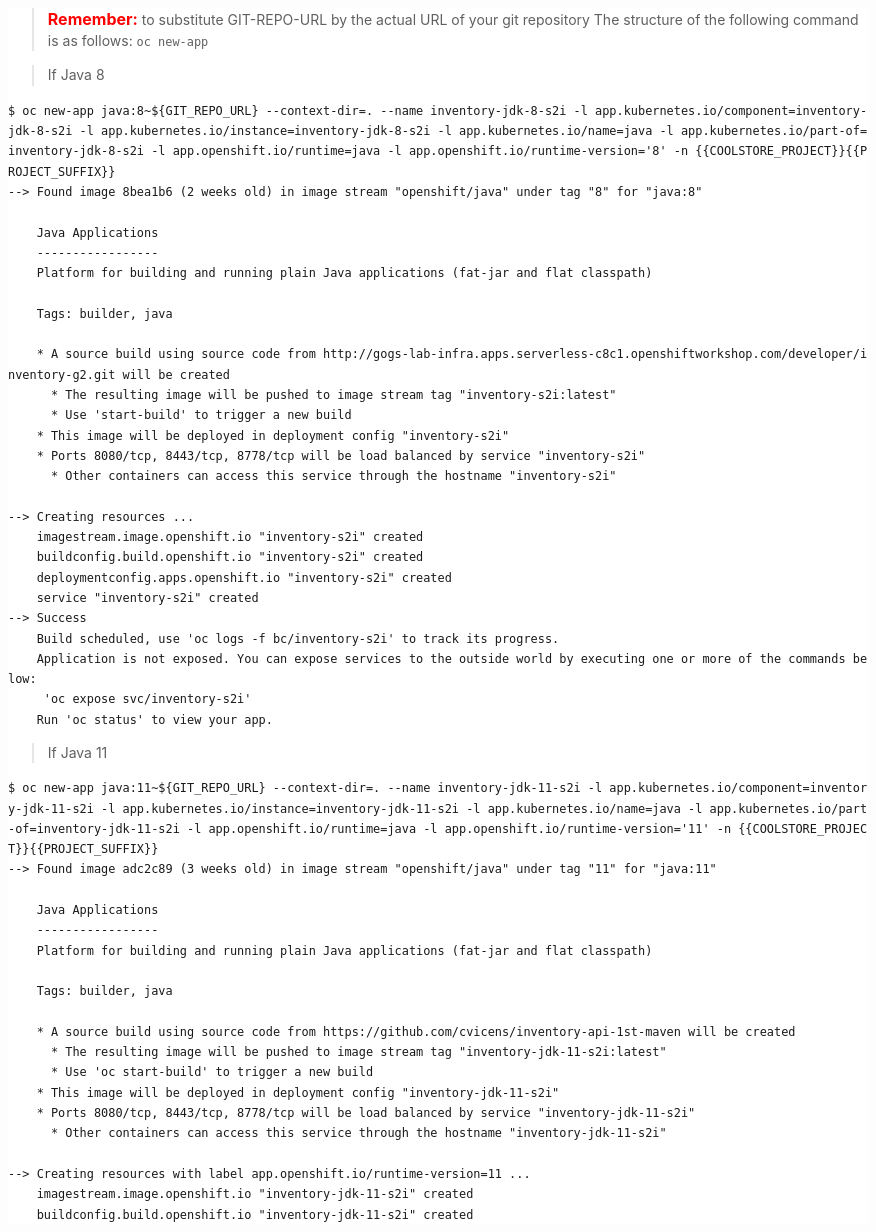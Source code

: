 > **<font size="3" color="red">Remember:</font>** to substitute GIT-REPO-URL by the actual URL of your git repository
> The structure of the following command is as follows: `oc new-app` 

> If Java 8

~~~shell
$ oc new-app java:8~${GIT_REPO_URL} --context-dir=. --name inventory-jdk-8-s2i -l app.kubernetes.io/component=inventory-jdk-8-s2i -l app.kubernetes.io/instance=inventory-jdk-8-s2i -l app.kubernetes.io/name=java -l app.kubernetes.io/part-of=inventory-jdk-8-s2i -l app.openshift.io/runtime=java -l app.openshift.io/runtime-version='8' -n {{COOLSTORE_PROJECT}}{{PROJECT_SUFFIX}} 
--> Found image 8bea1b6 (2 weeks old) in image stream "openshift/java" under tag "8" for "java:8"

    Java Applications 
    ----------------- 
    Platform for building and running plain Java applications (fat-jar and flat classpath)

    Tags: builder, java

    * A source build using source code from http://gogs-lab-infra.apps.serverless-c8c1.openshiftworkshop.com/developer/inventory-g2.git will be created
      * The resulting image will be pushed to image stream tag "inventory-s2i:latest"
      * Use 'start-build' to trigger a new build
    * This image will be deployed in deployment config "inventory-s2i"
    * Ports 8080/tcp, 8443/tcp, 8778/tcp will be load balanced by service "inventory-s2i"
      * Other containers can access this service through the hostname "inventory-s2i"

--> Creating resources ...
    imagestream.image.openshift.io "inventory-s2i" created
    buildconfig.build.openshift.io "inventory-s2i" created
    deploymentconfig.apps.openshift.io "inventory-s2i" created
    service "inventory-s2i" created
--> Success
    Build scheduled, use 'oc logs -f bc/inventory-s2i' to track its progress.
    Application is not exposed. You can expose services to the outside world by executing one or more of the commands below:
     'oc expose svc/inventory-s2i' 
    Run 'oc status' to view your app.
~~~

> If Java 11

~~~shell
$ oc new-app java:11~${GIT_REPO_URL} --context-dir=. --name inventory-jdk-11-s2i -l app.kubernetes.io/component=inventory-jdk-11-s2i -l app.kubernetes.io/instance=inventory-jdk-11-s2i -l app.kubernetes.io/name=java -l app.kubernetes.io/part-of=inventory-jdk-11-s2i -l app.openshift.io/runtime=java -l app.openshift.io/runtime-version='11' -n {{COOLSTORE_PROJECT}}{{PROJECT_SUFFIX}} 
--> Found image adc2c89 (3 weeks old) in image stream "openshift/java" under tag "11" for "java:11"

    Java Applications 
    ----------------- 
    Platform for building and running plain Java applications (fat-jar and flat classpath)

    Tags: builder, java

    * A source build using source code from https://github.com/cvicens/inventory-api-1st-maven will be created
      * The resulting image will be pushed to image stream tag "inventory-jdk-11-s2i:latest"
      * Use 'oc start-build' to trigger a new build
    * This image will be deployed in deployment config "inventory-jdk-11-s2i"
    * Ports 8080/tcp, 8443/tcp, 8778/tcp will be load balanced by service "inventory-jdk-11-s2i"
      * Other containers can access this service through the hostname "inventory-jdk-11-s2i"

--> Creating resources with label app.openshift.io/runtime-version=11 ...
    imagestream.image.openshift.io "inventory-jdk-11-s2i" created
    buildconfig.build.openshift.io "inventory-jdk-11-s2i" created
~~~